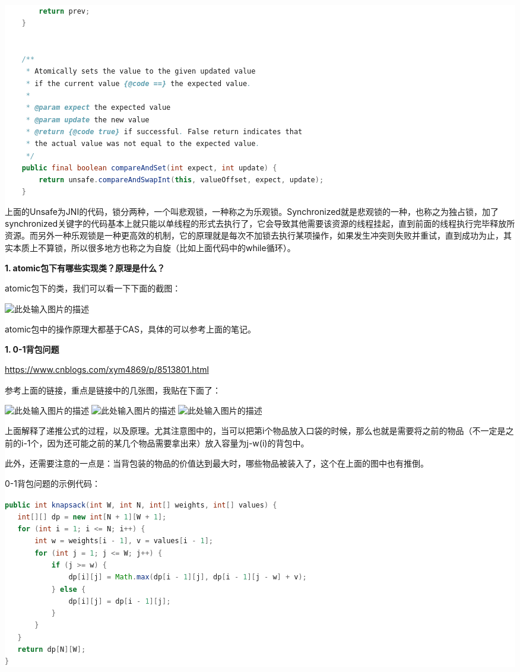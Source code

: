 ```java
        return prev;
    }
    
    
    /**
     * Atomically sets the value to the given updated value
     * if the current value {@code ==} the expected value.
     *
     * @param expect the expected value
     * @param update the new value
     * @return {@code true} if successful. False return indicates that
     * the actual value was not equal to the expected value.
     */
    public final boolean compareAndSet(int expect, int update) {
        return unsafe.compareAndSwapInt(this, valueOffset, expect, update);
    }
```
上面的Unsafe为JNI的代码，锁分两种，一个叫悲观锁，一种称之为乐观锁。Synchronized就是悲观锁的一种，也称之为独占锁，加了synchronized关键字的代码基本上就只能以单线程的形式去执行了，它会导致其他需要该资源的线程挂起，直到前面的线程执行完毕释放所资源。而另外一种乐观锁是一种更高效的机制，它的原理就是每次不加锁去执行某项操作，如果发生冲突则失败并重试，直到成功为止，其实本质上不算锁，所以很多地方也称之为自旋（比如上面代码中的while循环）。

 **1. atomic包下有哪些实现类？原理是什么？**
 
 atomic包下的类，我们可以看一下下面的截图：
 
 ![此处输入图片的描述][5]

 atomic包中的操作原理大都基于CAS，具体的可以参考上面的笔记。
 
 

 **1. 0-1背包问题**
 
 https://www.cnblogs.com/xym4869/p/8513801.html
 
 参考上面的链接，重点是链接中的几张图，我贴在下面了：
 
 ![此处输入图片的描述][6]
 ![此处输入图片的描述][7]
 ![此处输入图片的描述][8]
 
 上面解释了递推公式的过程，以及原理。尤其注意图中的，当可以把第i个物品放入口袋的时候，那么也就是需要将之前的物品（不一定是之前的i-1个，因为还可能之前的某几个物品需要拿出来）放入容量为j-w(i)的背包中。
 
 此外，还需要注意的一点是：当背包装的物品的价值达到最大时，哪些物品被装入了，这个在上面的图中也有推倒。
 
 0-1背包问题的示例代码：
 
 ```java
 public int knapsack(int W, int N, int[] weights, int[] values) {
    int[][] dp = new int[N + 1][W + 1];
    for (int i = 1; i <= N; i++) {
        int w = weights[i - 1], v = values[i - 1];
        for (int j = 1; j <= W; j++) {
            if (j >= w) {
                dp[i][j] = Math.max(dp[i - 1][j], dp[i - 1][j - w] + v);
            } else {
                dp[i][j] = dp[i - 1][j];
            }
        }
    }
    return dp[N][W];
}
 ```
 

  [1]: https://www.jianshu.com/p/05d44e107470
  [2]: https://github.com/WQZ321123/learn/blob/master/image/interview/VM.png?raw=true
  [3]: https://github.com/WQZ321123/learn/blob/master/image/interview/Http%E8%AF%B7%E6%B1%82%E6%B6%88%E6%81%AF%E7%BB%93%E6%9E%84.png?raw=true
  [4]: https://github.com/WQZ321123/learn/blob/master/image/interview/http%E5%93%8D%E5%BA%94%E6%B6%88%E6%81%AF%E6%A0%BC%E5%BC%8F.jpg?raw=true
  [5]: https://github.com/WQZ321123/learn/blob/master/image/interview/atomic%E5%8C%85.png?raw=true
  [6]: https://github.com/WQZ321123/learn/blob/master/image/interview/0-1%EF%BC%880%EF%BC%89.jpg?raw=true
  [7]: https://github.com/WQZ321123/learn/blob/master/image/interview/0-1%EF%BC%881%EF%BC%89.jpg?raw=true
  [8]: https://github.com/WQZ321123/learn/blob/master/image/interview/0-1%EF%BC%882%EF%BC%89.jpg?raw=true
  [9]: https://github.com/WQZ321123/learn/blob/master/image/interview/%E8%B7%B3%E8%B7%83%E8%A1%A8.jpg?raw=true
  [10]: https://github.com/WQZ321123/learn/blob/master/image/interview/%E4%B8%89%E6%AC%A1%E6%8F%A1%E6%89%8B.png?raw=true
  [11]: https://github.com/WQZ321123/learn/blob/master/image/interview/%E5%9B%9B%E6%AC%A1%E6%8C%A5%E6%89%8B.png?raw=true
  [12]: https://github.com/WQZ321123/learn/blob/master/image/interview/https.jpg?raw=true
  [13]: https://github.com/WQZ321123/learn/blob/master/image/interview/How-HTTPS-Works.png?raw=true
  [14]: https://github.com/WQZ321123/learn/blob/master/image/interview/springboot%E5%90%AF%E5%8A%A8%E8%BF%87%E7%A8%8B%E5%9B%BE.png?raw=true
  [15]: https://github.com/WQZ321123/learn/blob/master/image/interview/AutoConfigurationImportSelector%E7%9A%84%E7%B1%BB%E5%9B%BE.png?raw=true
  [16]: https://github.com/WQZ321123/learn/blob/master/image/interview/spring.factories.png?raw=true
  [17]: https://github.com/WQZ321123/learn/blob/master/image/interview/autoconfigure.png?raw=true
  [18]: https://github.com/WQZ321123/learn/blob/master/image/interview/springboot.png?raw=true
  [19]: https://github.com/WQZ321123/learn/blob/master/image/interview/springboot%E7%9A%84run%E6%96%B9%E6%B3%95.png?raw=true
  [20]: https://github.com/WQZ321123/learn/blob/master/image/interview/Spring%E7%9A%84%E5%8D%95%E4%BE%8B%E5%AF%B9%E8%B1%A1%E7%9A%84%E5%88%9D%E5%A7%8B%E5%8C%96%E6%AD%A5%E9%AA%A4.jpg?raw=true
  [21]: https://github.com/WQZ321123/learn/blob/master/image/interview/Profiler.png?raw=true
  [22]: https://github.com/WQZ321123/learn/blob/master/image/interview/Profiler%E7%9A%84%E8%B0%83%E7%94%A8%E6%96%B9%E5%BC%8F.jpg?raw=true
  [23]: https://github.com/WQZ321123/learn/blob/master/image/interview/sortcomplexity.jpg?raw=true
  [24]: https://github.com/WQZ321123/learn/blob/master/image/interview/quickSort1.jpg?raw=true
  [25]: https://github.com/WQZ321123/learn/blob/master/image/interview/quickSort2.jpg?raw=true
  [26]: https://github.com/WQZ321123/learn/blob/master/image/interview/quickSort3.jpg?raw=true
  [27]: https://github.com/WQZ321123/learn/blob/master/image/interview/quickSort4.jpg?raw=true
  [28]: https://github.com/WQZ321123/learn/blob/master/image/interview/quickSort5.jpg?raw=true
  [29]: https://github.com/WQZ321123/learn/blob/master/image/interview/quickSort6.jpg?raw=true
  [30]: https://github.com/WQZ321123/learn/blob/master/image/interview/quickSort7.jpg?raw=true
  [31]: https://github.com/WQZ321123/learn/blob/master/image/interview/quickSort8.jpg?raw=true
  [32]: https://github.com/WQZ321123/learn/blob/master/image/interview/quickSort9.jpg?raw=true
  [33]: https://github.com/WQZ321123/learn/blob/master/image/interview/bubblesort.png?raw=true
  [34]: https://www.jianshu.com/p/05d44e107470
  [35]: https://github.com/WQZ321123/learn/blob/master/image/interview/VM.png?raw=true
  [36]: https://github.com/WQZ321123/learn/blob/master/image/interview/Object%E7%B1%BB.png?raw=true
  [37]: https://www.cnblogs.com/dolphin0520/p/3923737.html
  [38]: https://github.com/WQZ321123/learn/blob/master/image/interview/condition%E6%8E%A5%E5%8F%A3.png?raw=true
  [39]: https://github.com/WQZ321123/learn/blob/master/image/interview/condition%E6%8E%A5%E5%8F%A3%E5%86%85%E7%9A%84%E9%8F%88%E8%A1%A8.png?raw=true
  [40]: https://github.com/WQZ321123/learn/blob/master/image/interview/respnse.png?raw=true
  [41]: https://github.com/WQZ321123/learn/blob/master/image/interview/responseList.png?raw=true